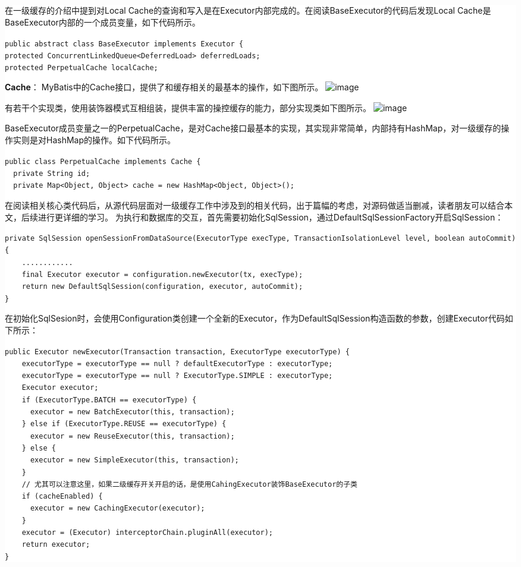 在一级缓存的介绍中提到对Local Cache的查询和写入是在Executor内部完成的。在阅读BaseExecutor的代码后发现Local Cache是BaseExecutor内部的一个成员变量，如下代码所示。

```
public abstract class BaseExecutor implements Executor {
protected ConcurrentLinkedQueue<DeferredLoad> deferredLoads;
protected PerpetualCache localCache;

```

**Cache**： MyBatis中的Cache接口，提供了和缓存相关的最基本的操作，如下图所示。
![image](http://upload-images.jianshu.io/upload_images/10649427-2f9c292f7b46515e.jpg?imageMogr2/auto-orient/strip%7CimageView2/2/w/1240)

有若干个实现类，使用装饰器模式互相组装，提供丰富的操控缓存的能力，部分实现类如下图所示。
![image](http://upload-images.jianshu.io/upload_images/10649427-1558ebb166d6c202.jpg?imageMogr2/auto-orient/strip%7CimageView2/2/w/1240)

BaseExecutor成员变量之一的PerpetualCache，是对Cache接口最基本的实现，其实现非常简单，内部持有HashMap，对一级缓存的操作实则是对HashMap的操作。如下代码所示。

```
public class PerpetualCache implements Cache {
  private String id;
  private Map<Object, Object> cache = new HashMap<Object, Object>();

```

在阅读相关核心类代码后，从源代码层面对一级缓存工作中涉及到的相关代码，出于篇幅的考虑，对源码做适当删减，读者朋友可以结合本文，后续进行更详细的学习。
为执行和数据库的交互，首先需要初始化SqlSession，通过DefaultSqlSessionFactory开启SqlSession：

```
private SqlSession openSessionFromDataSource(ExecutorType execType, TransactionIsolationLevel level, boolean autoCommit) {
    ............
    final Executor executor = configuration.newExecutor(tx, execType);     
    return new DefaultSqlSession(configuration, executor, autoCommit);
}

```

在初始化SqlSesion时，会使用Configuration类创建一个全新的Executor，作为DefaultSqlSession构造函数的参数，创建Executor代码如下所示：

```
public Executor newExecutor(Transaction transaction, ExecutorType executorType) {
    executorType = executorType == null ? defaultExecutorType : executorType;
    executorType = executorType == null ? ExecutorType.SIMPLE : executorType;
    Executor executor;
    if (ExecutorType.BATCH == executorType) {
      executor = new BatchExecutor(this, transaction);
    } else if (ExecutorType.REUSE == executorType) {
      executor = new ReuseExecutor(this, transaction);
    } else {
      executor = new SimpleExecutor(this, transaction);
    }
    // 尤其可以注意这里，如果二级缓存开关开启的话，是使用CahingExecutor装饰BaseExecutor的子类
    if (cacheEnabled) {
      executor = new CachingExecutor(executor);                      
    }
    executor = (Executor) interceptorChain.pluginAll(executor);
    return executor;
}

```
